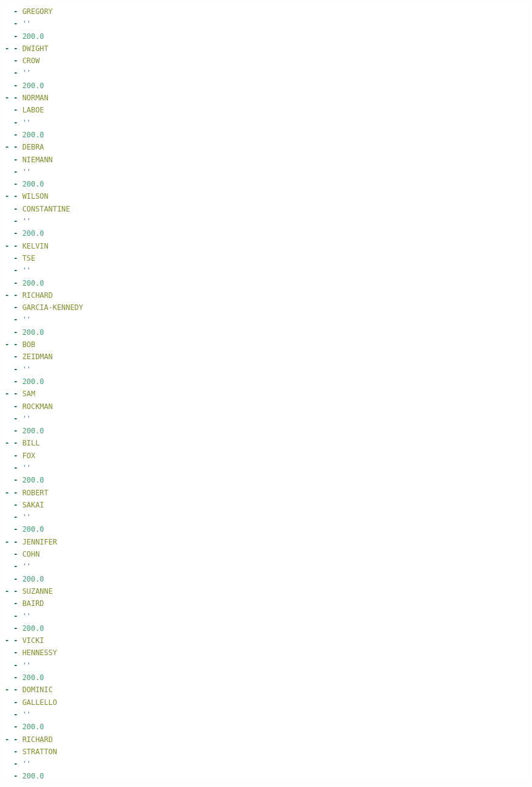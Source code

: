 ```yaml
  - GREGORY
  - ''
  - 200.0
- - DWIGHT
  - CROW
  - ''
  - 200.0
- - NORMAN
  - LABOE
  - ''
  - 200.0
- - DEBRA
  - NIEMANN
  - ''
  - 200.0
- - WILSON
  - CONSTANTINE
  - ''
  - 200.0
- - KELVIN
  - TSE
  - ''
  - 200.0
- - RICHARD
  - GARCIA-KENNEDY
  - ''
  - 200.0
- - BOB
  - ZEIDMAN
  - ''
  - 200.0
- - SAM
  - ROCKMAN
  - ''
  - 200.0
- - BILL
  - FOX
  - ''
  - 200.0
- - ROBERT
  - SAKAI
  - ''
  - 200.0
- - JENNIFER
  - COHN
  - ''
  - 200.0
- - SUZANNE
  - BAIRD
  - ''
  - 200.0
- - VICKI
  - HENNESSY
  - ''
  - 200.0
- - DOMINIC
  - GALLELLO
  - ''
  - 200.0
- - RICHARD
  - STRATTON
  - ''
  - 200.0
```